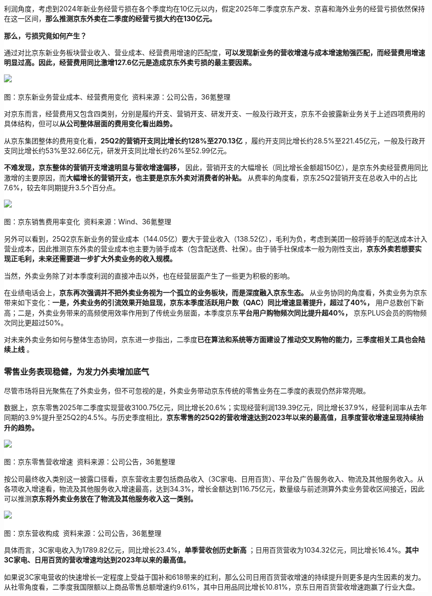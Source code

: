 利润角度，考虑到2024年新业务经营亏损在各个季度均在10亿元以内，假定2025年二季度京东产发、京喜和海外业务的经营亏损依然保持在这一区间，**那么推测京东外卖在二季度的经营亏损大约在130亿元。**

**那么，亏损究竟如何产生？**

通过对比京东新业务板块营业收入、营业成本、经营费用增速的匹配度，**可以发现新业务的营收增速与成本增速勉强匹配，而经营费用增速明显过高。因此，经营费用同比激增127.6亿元是造成京东外卖亏损的最主要因素。**

![](https://img.36krcdn.com/hsossms/20250818/v2_d8c7c19a3cb049dea7e90508bdae0258@5648246_oswg74502oswg792oswg466_img_000?x-oss-process=image/format,jpg/interlace,1)

图：京东新业务营业成本、经营费用变化  资料来源：公司公告，36氪整理

对京东而言，经营费用又包含四类别，分别是履约开支、营销开支、研发开支、一般及行政开支，京东不会披露新业务关于上述四项费用的具体结构，但可以**从公司整体层面的费用变化看出趋势。**

从京东集团整体的费用变化看，**25Q2的营销开支同比增长约128%至270.13亿** ，履约开支同比增长约28.5%至221.45亿元，一般及行政开支同比增长约53%至32.66亿元，研发开支同比增长约26%至52.99亿元。

**不难发现，京东整体的营销开支增速明显与营收增速偏移，** 因此，营销开支的大幅增长（同比增长金额超150亿），是京东外卖经营费用同比激增的主要原因，而**大幅增长的营销开支，也主要是京东外卖对消费者的补贴。** 从费率的角度看，京东25Q2营销开支在总收入中的占比7.6%，较去年同期提升3.5个百分点。

![](https://img.36krcdn.com/hsossms/20250818/v2_30e9a58884324447835dfebbe9be31c1@5648246_oswg72890oswg1080oswg554_img_000?x-oss-process=image/format,jpg/interlace,1)

图：京东销售费用率变化  资料来源：Wind、36氪整理

另外可以看到，25Q2京东新业务的营业成本（144.05亿）要大于营业收入（138.52亿），毛利为负，考虑到美团一般将骑手的配送成本计入营业成本，因此推测京东外卖的营业成本也主要为骑手成本（包含配送费、社保）。由于骑手社保成本一般为刚性支出，**京东外卖若想要实现正毛利，未来还需要进一步扩大外卖业务的收入规模。**

当然，外卖业务除了对本季度利润的直接冲击以外，也在经营层面产生了一些更为积极的影响。

在业绩电话会上，**京东再次强调并不把外卖业务视为一个孤立的业务板块，而是深度融入京东生态。** 从业务协同的角度看，外卖业务为京东带来如下变化：**一是，外卖业务的引流效果开始显现，京东本季度活跃用户数（QAC）同比增速显著提升，超过了40%，** 用户总数创下新高；二是，外卖业务带来的高频使用效率作用到了传统业务层面，本季度京东**平台用户购物频次同比提升超40%，** 京东PLUS会员的购物频次同比更超过50%。

对未来外卖业务如何与整体生态协同，京东进一步指出，二季度**已在算法和系统等方面建设了推动交叉购物的能力，三季度相关工具也会陆续上线** 。

### **零售业务表现稳健，为发力外卖增加底气**

尽管市场将目光聚焦在了外卖业务，但不可忽视的是，外卖业务带动京东传统的零售业务在二季度的表现仍然非常亮眼。

数据上，京东零售2025年二季度实现营收3100.75亿元，同比增长20.6%；实现经营利润139.39亿元，同比增长37.9%，经营利润率从去年同期的3.9%提升至25Q2的4.5%。与历史季度相比，**京东零售的25Q2的营收增速达到2023年以来的最高值，且季度营收增速呈现持续抬升的趋势。**

![](https://img.36krcdn.com/hsossms/20250818/v2_90a95f8f43e54e8f9d17eddda908fa3a@5648246_oswg64557oswg1080oswg582_img_000?x-oss-process=image/format,jpg/interlace,1)

图：京东零售营收增速  资料来源：公司公告，36氪整理

按公司最终收入类别这一披露口径看，京东营收主要包括商品收入（3C家电、日用百货）、平台及广告服务收入、物流及其他服务收入。从各项收入增速看，物流及其他服务收入增速最高，达到34.3%，增长金额达到116.75亿元，数量级与前述测算外卖业务营收区间接近，因此可以推测**京东将外卖业务放在了物流及其他服务收入这一类别。**

![](https://img.36krcdn.com/hsossms/20250818/v2_b8e89ce829ca4f4b8f99f82a4aa7c287@5648246_oswg204602oswg1080oswg588_img_000?x-oss-process=image/format,jpg/interlace,1)

图：京东营收构成  资料来源：公司公告，36氪整理

具体而言，3C家电收入为1789.82亿元，同比增长23.4%，**单季营收创历史新高** ；日用百货营收为1034.32亿元，同比增长16.4%。**其中3C家电、日用百货的营收增速均达到2023年以来的最高值。**

如果说3C家电营收的快速增长一定程度上受益于国补和618带来的红利，那么公司日用百货营收增速的持续提升则更多是内生因素的发力。从社零角度看，二季度我国限额以上商品零售总额增速约9.61%，其中日用品同比增长10.81%，京东日用百货营收增速跑赢了行业大盘。
